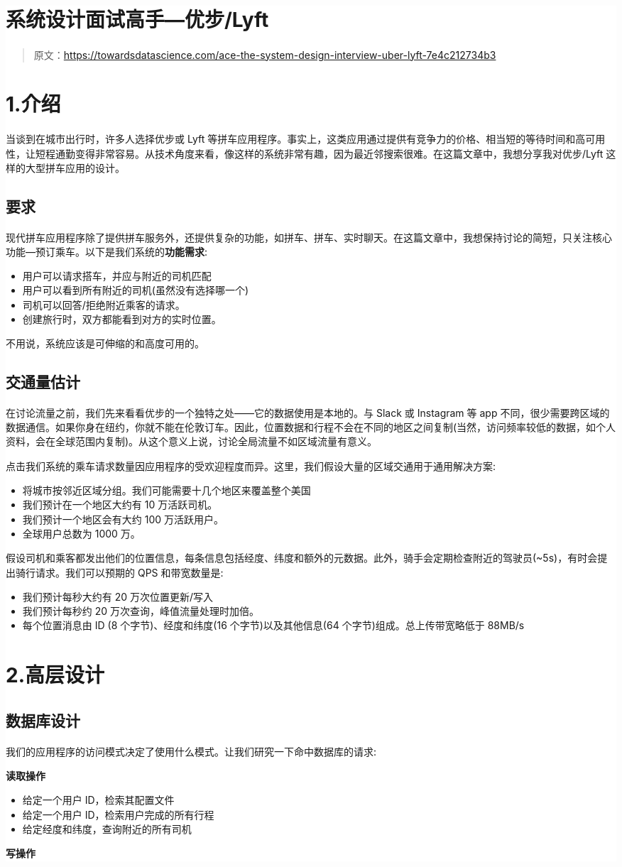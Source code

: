 # 系统设计面试高手—优步/Lyft

> 原文：<https://towardsdatascience.com/ace-the-system-design-interview-uber-lyft-7e4c212734b3>

# 1.介绍

当谈到在城市出行时，许多人选择优步或 Lyft 等拼车应用程序。事实上，这类应用通过提供有竞争力的价格、相当短的等待时间和高可用性，让短程通勤变得非常容易。从技术角度来看，像这样的系统非常有趣，因为最近邻搜索很难。在这篇文章中，我想分享我对优步/Lyft 这样的大型拼车应用的设计。

## 要求

现代拼车应用程序除了提供拼车服务外，还提供复杂的功能，如拼车、拼车、实时聊天。在这篇文章中，我想保持讨论的简短，只关注核心功能—预订乘车。以下是我们系统的**功能需求**:

*   用户可以请求搭车，并应与附近的司机匹配
*   用户可以看到所有附近的司机(虽然没有选择哪一个)
*   司机可以回答/拒绝附近乘客的请求。
*   创建旅行时，双方都能看到对方的实时位置。

不用说，系统应该是可伸缩的和高度可用的。

## 交通量估计

在讨论流量之前，我们先来看看优步的一个独特之处——它的数据使用是本地的。与 Slack 或 Instagram 等 app 不同，很少需要跨区域的数据通信。如果你身在纽约，你就不能在伦敦订车。因此，位置数据和行程不会在不同的地区之间复制(当然，访问频率较低的数据，如个人资料，会在全球范围内复制)。从这个意义上说，讨论全局流量不如区域流量有意义。

点击我们系统的乘车请求数量因应用程序的受欢迎程度而异。这里，我们假设大量的区域交通用于通用解决方案:

*   将城市按邻近区域分组。我们可能需要十几个地区来覆盖整个美国
*   我们预计在一个地区大约有 10 万活跃司机。
*   我们预计一个地区会有大约 100 万活跃用户。
*   全球用户总数为 1000 万。

假设司机和乘客都发出他们的位置信息，每条信息包括经度、纬度和额外的元数据。此外，骑手会定期检查附近的驾驶员(~5s)，有时会提出骑行请求。我们可以预期的 QPS 和带宽数量是:

*   我们预计每秒大约有 20 万次位置更新/写入
*   我们预计每秒约 20 万次查询，峰值流量处理时加倍。
*   每个位置消息由 ID (8 个字节)、经度和纬度(16 个字节)以及其他信息(64 个字节)组成。总上传带宽略低于 88MB/s

# 2.高层设计

## 数据库设计

我们的应用程序的访问模式决定了使用什么模式。让我们研究一下命中数据库的请求:

**读取操作**

*   给定一个用户 ID，检索其配置文件
*   给定一个用户 ID，检索用户完成的所有行程
*   给定经度和纬度，查询附近的所有司机

**写操作**
